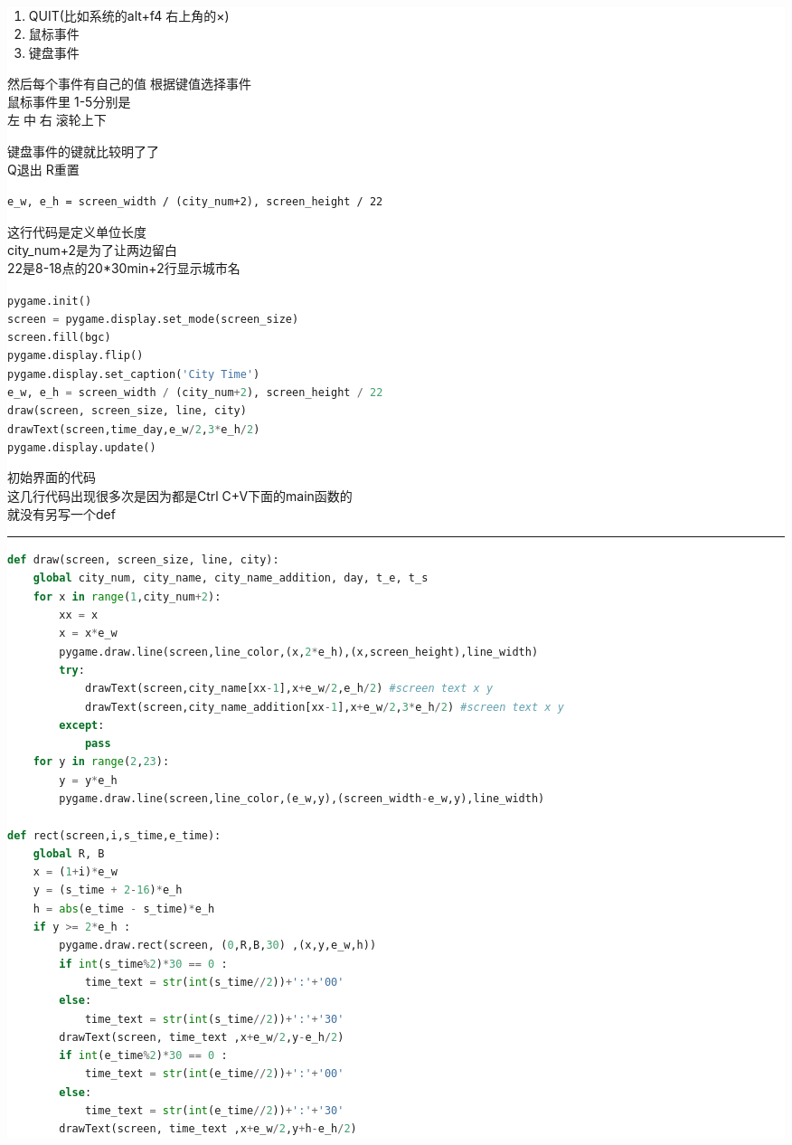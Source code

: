 
1. QUIT(比如系统的alt+f4 右上角的×)
2. 鼠标事件
3. 键盘事件

然后每个事件有自己的值 根据键值选择事件   
鼠标事件里 1-5分别是   
左 中 右 滚轮上下

键盘事件的键就比较明了了   
Q退出 R重置

    e_w, e_h = screen_width / (city_num+2), screen_height / 22

这行代码是定义单位长度   
city_num+2是为了让两边留白   
22是8-18点的20*30min+2行显示城市名   
```python
pygame.init()
screen = pygame.display.set_mode(screen_size)
screen.fill(bgc)
pygame.display.flip()
pygame.display.set_caption('City Time')
e_w, e_h = screen_width / (city_num+2), screen_height / 22
draw(screen, screen_size, line, city)
drawText(screen,time_day,e_w/2,3*e_h/2)
pygame.display.update()
```
初始界面的代码   
这几行代码出现很多次是因为都是Ctrl C+V下面的main函数的   
就没有另写一个def

---

```python
def draw(screen, screen_size, line, city):
    global city_num, city_name, city_name_addition, day, t_e, t_s
    for x in range(1,city_num+2):
        xx = x
        x = x*e_w
        pygame.draw.line(screen,line_color,(x,2*e_h),(x,screen_height),line_width)
        try:
            drawText(screen,city_name[xx-1],x+e_w/2,e_h/2) #screen text x y
            drawText(screen,city_name_addition[xx-1],x+e_w/2,3*e_h/2) #screen text x y
        except:
            pass
    for y in range(2,23):
        y = y*e_h
        pygame.draw.line(screen,line_color,(e_w,y),(screen_width-e_w,y),line_width)

def rect(screen,i,s_time,e_time):
    global R, B
    x = (1+i)*e_w
    y = (s_time + 2-16)*e_h
    h = abs(e_time - s_time)*e_h
    if y >= 2*e_h :
        pygame.draw.rect(screen, (0,R,B,30) ,(x,y,e_w,h))
        if int(s_time%2)*30 == 0 :
            time_text = str(int(s_time//2))+':'+'00'
        else:
            time_text = str(int(s_time//2))+':'+'30'
        drawText(screen, time_text ,x+e_w/2,y-e_h/2)
        if int(e_time%2)*30 == 0 :
            time_text = str(int(e_time//2))+':'+'00'
        else:
            time_text = str(int(e_time//2))+':'+'30'
        drawText(screen, time_text ,x+e_w/2,y+h-e_h/2)
```